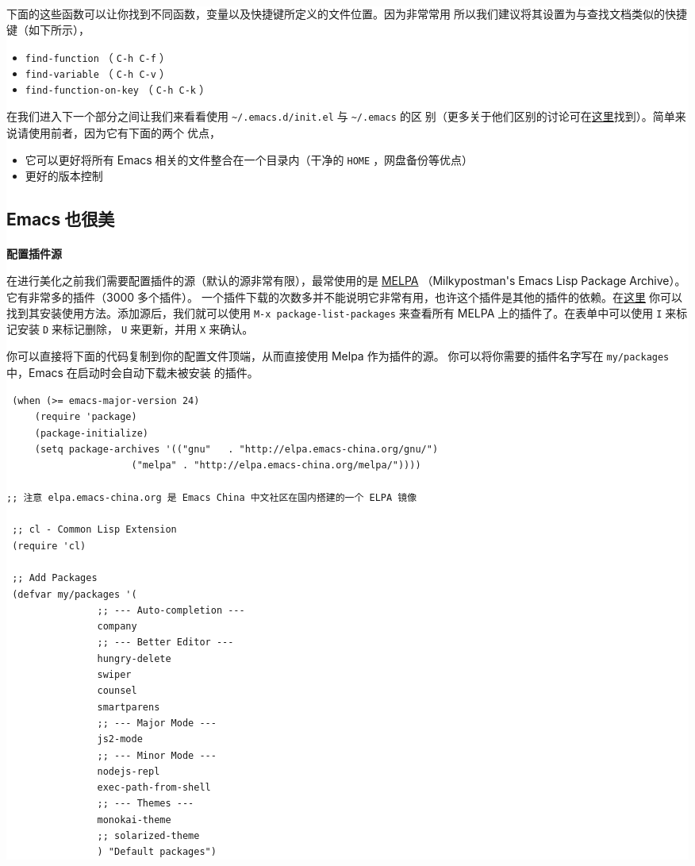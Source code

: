 下面的这些函数可以让你找到不同函数，变量以及快捷键所定义的文件位置。因为非常常用
所以我们建议将其设置为与查找文档类似的快捷键（如下所示），

-   `find-function` （ `C-h C-f` ）
-   `find-variable` （ `C-h C-v` ）
-   `find-function-on-key` （ `C-h C-k` ）

在我们进入下一个部分之间让我们来看看使用 `~/.emacs.d/init.el` 与 `~/.emacs` 的区
别（更多关于他们区别的讨论可在[这里](http://emacs.stackexchange.com/questions/1/are-there-any-advantages-to-using-emacs-d-init-el-instead-of-emacs)找到）。简单来说请使用前者，因为它有下面的两个
优点，

-   它可以更好将所有 Emacs 相关的文件整合在一个目录内（干净的 `HOME` ，网盘备份等优点）
-   更好的版本控制


<a id="orgf957759"></a>

## Emacs 也很美

**配置插件源**

在进行美化之前我们需要配置插件的源（默认的源非常有限），最常使用的是 [MELPA](https://melpa.org/)
（Milkypostman's Emacs Lisp Package Archive）。它有非常多的插件（3000 多个插件）。
一个插件下载的次数多并不能说明它非常有用，也许这个插件是其他的插件的依赖。在[这里](https://melpa.org/#/getting-started)
你可以找到其安装使用方法。添加源后，我们就可以使用 `M-x package-list-packages`
来查看所有 MELPA 上的插件了。在表单中可以使用 `I` 来标记安装 `D` 来标记删除，
`U` 来更新，并用 `X` 来确认。

你可以直接将下面的代码复制到你的配置文件顶端，从而直接使用 Melpa 作为插件的源。
你可以将你需要的插件名字写在 `my/packages` 中，Emacs 在启动时会自动下载未被安装
的插件。

     (when (>= emacs-major-version 24)
         (require 'package)
         (package-initialize)
         (setq package-archives '(("gnu"   . "http://elpa.emacs-china.org/gnu/")
                          ("melpa" . "http://elpa.emacs-china.org/melpa/"))))
   
    ;; 注意 elpa.emacs-china.org 是 Emacs China 中文社区在国内搭建的一个 ELPA 镜像
   
     ;; cl - Common Lisp Extension
     (require 'cl)
   
     ;; Add Packages
     (defvar my/packages '(
                    ;; --- Auto-completion ---
                    company
                    ;; --- Better Editor ---
                    hungry-delete
                    swiper
                    counsel
                    smartparens
                    ;; --- Major Mode ---
                    js2-mode
                    ;; --- Minor Mode ---
                    nodejs-repl
                    exec-path-from-shell
                    ;; --- Themes ---
                    monokai-theme
                    ;; solarized-theme
                    ) "Default packages")
   